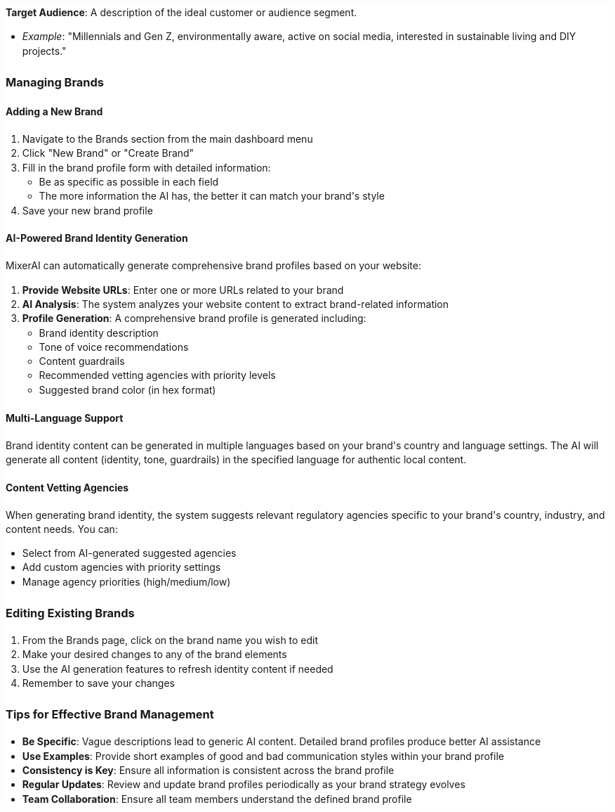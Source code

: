 **Target Audience**: A description of the ideal customer or audience segment.
- *Example*: "Millennials and Gen Z, environmentally aware, active on social media, interested in sustainable living and DIY projects."

### Managing Brands

#### Adding a New Brand

1. Navigate to the Brands section from the main dashboard menu
2. Click "New Brand" or "Create Brand"
3. Fill in the brand profile form with detailed information:
   - Be as specific as possible in each field
   - The more information the AI has, the better it can match your brand's style
4. Save your new brand profile

#### AI-Powered Brand Identity Generation

MixerAI can automatically generate comprehensive brand profiles based on your website:

1. **Provide Website URLs**: Enter one or more URLs related to your brand
2. **AI Analysis**: The system analyzes your website content to extract brand-related information
3. **Profile Generation**: A comprehensive brand profile is generated including:
   - Brand identity description
   - Tone of voice recommendations
   - Content guardrails
   - Recommended vetting agencies with priority levels
   - Suggested brand color (in hex format)

#### Multi-Language Support

Brand identity content can be generated in multiple languages based on your brand's country and language settings. The AI will generate all content (identity, tone, guardrails) in the specified language for authentic local content.

#### Content Vetting Agencies

When generating brand identity, the system suggests relevant regulatory agencies specific to your brand's country, industry, and content needs. You can:
- Select from AI-generated suggested agencies
- Add custom agencies with priority settings
- Manage agency priorities (high/medium/low)

### Editing Existing Brands

1. From the Brands page, click on the brand name you wish to edit
2. Make your desired changes to any of the brand elements
3. Use the AI generation features to refresh identity content if needed
4. Remember to save your changes

### Tips for Effective Brand Management

- **Be Specific**: Vague descriptions lead to generic AI content. Detailed brand profiles produce better AI assistance
- **Use Examples**: Provide short examples of good and bad communication styles within your brand profile
- **Consistency is Key**: Ensure all information is consistent across the brand profile
- **Regular Updates**: Review and update brand profiles periodically as your brand strategy evolves
- **Team Collaboration**: Ensure all team members understand the defined brand profile
